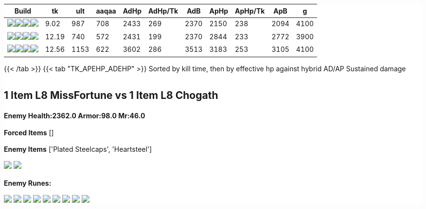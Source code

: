 



 Build |tk|ult|aaqaa|AdHp|AdHp/Tk|AdB|ApHp|ApHp/Tk|ApB|g
-|-|-|-|-|-|-|-|-|-|-
![](/item/3124.png)![](/item/1001.png)![](/item/1055.png)![](/item/1036.png)|9.02|987|708|2433|269|2370|2150|238|2094|4100
![](/item/3091.png)![](/item/1001.png)![](/item/1055.png)![](/item/1036.png)|12.19|740|572|2431|199|2370|2844|233|2772|3900
![](/item/6673.png)![](/item/1001.png)![](/item/1055.png)![](/item/1036.png)|12.56|1153|622|3602|286|3513|3183|253|3105|4100
{{< /tab >}}
{{< tab "TK_APEHP_ADEHP" >}}
Sorted by kill time, then by effective hp against hybrid AD/AP Sustained damage
## 1 Item L8 MissFortune vs 1 Item L8 Chogath

**Enemy Health:2362.0 Armor:98.0 Mr:46.0**


**Forced Items** []








**Enemy Items** ['Plated Steelcaps', 'Heartsteel']





![](/item/3047.png)
![](/item/3084.png)



**Enemy Runes:**





![](/Styles/Resolve/GraspOfTheUndying/GraspOfTheUndying.png)
![](/Styles/Resolve/Demolish/Demolish.png)
![](/Styles/Resolve/SecondWind/SecondWind.png)
![](/Styles/Resolve/Overgrowth/Overgrowth.png)
![](/Styles/Inspiration/MagicalFootwear/MagicalFootwear.png)
![](/Styles/Resolve/ApproachVelocity/ApproachVelocity.png)
![](/StatMods/StatModsAttackSpeedIcon.png)
![](/StatMods/StatModsHealthScalingIcon.png)
![](/StatMods/StatModsHealthScalingIcon.png)


